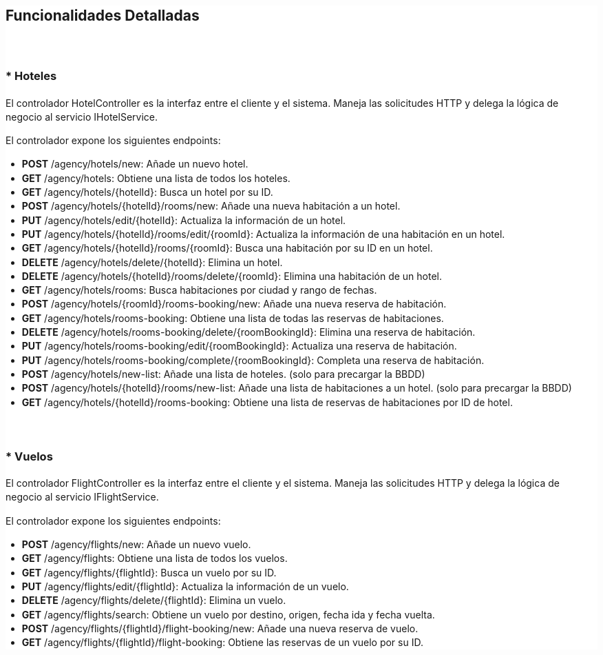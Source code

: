

<h2 dir="auto">Funcionalidades Detalladas</h2>
<br>

<h3>* Hoteles </h3>

<p>El controlador HotelController es la interfaz entre el cliente y el sistema. Maneja las solicitudes HTTP y delega la lógica de negocio al servicio IHotelService.</p>

<p>El controlador expone los siguientes endpoints:</p>
<ul dir="auto">
	<li><strong>POST</strong> /agency/hotels/new: Añade un nuevo hotel.</li>
    <li><strong>GET</strong> /agency/hotels: Obtiene una lista de todos los hoteles.</li>
    <li><strong>GET</strong> /agency/hotels/{hotelId}: Busca un hotel por su ID.</li>
    <li><strong>POST</strong> /agency/hotels/{hotelId}/rooms/new: Añade una nueva habitación a un hotel.</li>
    <li><strong>PUT</strong> /agency/hotels/edit/{hotelId}: Actualiza la información de un hotel.</li>
    <li><strong>PUT</strong> /agency/hotels/{hotelId}/rooms/edit/{roomId}: Actualiza la información de una habitación en un hotel.</li>
    <li><strong>GET</strong> /agency/hotels/{hotelId}/rooms/{roomId}: Busca una habitación por su ID en un hotel.</li>
    <li><strong>DELETE</strong> /agency/hotels/delete/{hotelId}: Elimina un hotel.</li>
    <li><strong>DELETE</strong> /agency/hotels/{hotelId}/rooms/delete/{roomId}: Elimina una habitación de un hotel.</li>
    <li><strong>GET</strong> /agency/hotels/rooms: Busca habitaciones por ciudad y rango de fechas.</li>
    <li><strong>POST</strong> /agency/hotels/{roomId}/rooms-booking/new: Añade una nueva reserva de habitación.</li>
    <li><strong>GET</strong> /agency/hotels/rooms-booking: Obtiene una lista de todas las reservas de habitaciones.</li>
    <li><strong>DELETE</strong> /agency/hotels/rooms-booking/delete/{roomBookingId}: Elimina una reserva de habitación.</li>
    <li><strong>PUT</strong> /agency/hotels/rooms-booking/edit/{roomBookingId}: Actualiza una reserva de habitación.</li>
    <li><strong>PUT</strong> /agency/hotels/rooms-booking/complete/{roomBookingId}: Completa una reserva de habitación.</li>
    <li><strong>POST</strong> /agency/hotels/new-list: Añade una lista de hoteles. (solo para precargar la BBDD)</li>
    <li><strong>POST</strong> /agency/hotels/{hotelId}/rooms/new-list: Añade una lista de habitaciones a un hotel. (solo para precargar la BBDD)</li>
    <li><strong>GET</strong> /agency/hotels/{hotelId}/rooms-booking: Obtiene una lista de reservas de habitaciones por ID de hotel.</li>
</ul>

<br>

<h3>* Vuelos </h3>

<p>El controlador FlightController es la interfaz entre el cliente y el sistema. Maneja las solicitudes HTTP y delega la lógica de negocio al servicio IFlightService.</p>

<p>El controlador expone los siguientes endpoints:</p>

<ul dir="auto">
    <li><strong>POST</strong> /agency/flights/new: Añade un nuevo vuelo.</li>
    <li><strong>GET</strong> /agency/flights: Obtiene una lista de todos los vuelos.</li>
    <li><strong>GET</strong> /agency/flights/{flightId}: Busca un vuelo por su ID.</li>
    <li><strong>PUT</strong> /agency/flights/edit/{flightId}: Actualiza la información de un vuelo.</li>
    <li><strong>DELETE</strong> /agency/flights/delete/{flightId}: Elimina un vuelo.</li>
    <li><strong>GET</strong> /agency/flights/search: Obtiene un vuelo por destino, origen, fecha ida y fecha vuelta.</li>
    <li><strong>POST</strong> /agency/flights/{flightId}/flight-booking/new: Añade una nueva reserva de vuelo.</li>
    <li><strong>GET</strong> /agency/flights/{flightId}/flight-booking: Obtiene las reservas de un vuelo por su ID.</li>